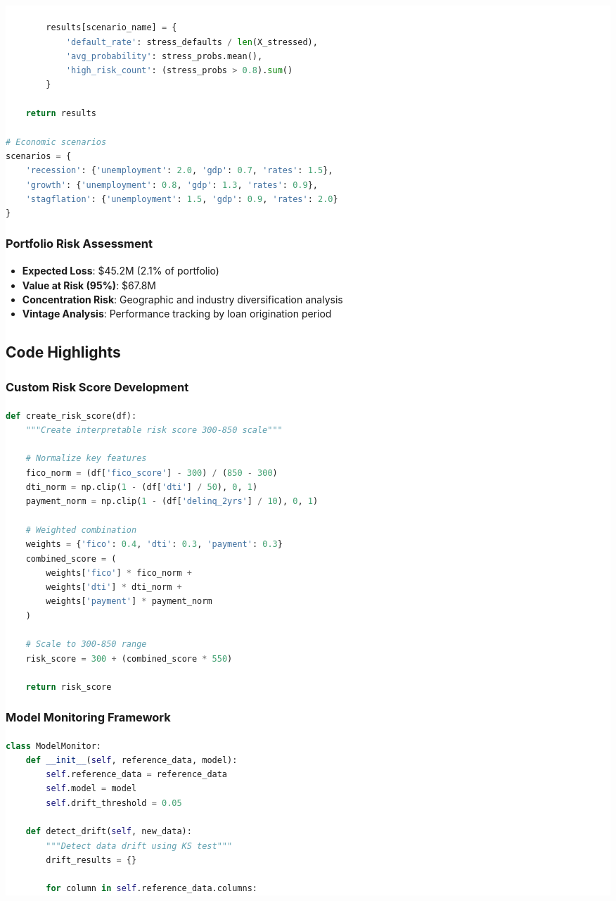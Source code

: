 ```python
        
        results[scenario_name] = {
            'default_rate': stress_defaults / len(X_stressed),
            'avg_probability': stress_probs.mean(),
            'high_risk_count': (stress_probs > 0.8).sum()
        }
    
    return results

# Economic scenarios
scenarios = {
    'recession': {'unemployment': 2.0, 'gdp': 0.7, 'rates': 1.5},
    'growth': {'unemployment': 0.8, 'gdp': 1.3, 'rates': 0.9},
    'stagflation': {'unemployment': 1.5, 'gdp': 0.9, 'rates': 2.0}
}
```

### Portfolio Risk Assessment
- **Expected Loss**: $45.2M (2.1% of portfolio)
- **Value at Risk (95%)**: $67.8M
- **Concentration Risk**: Geographic and industry diversification analysis
- **Vintage Analysis**: Performance tracking by loan origination period

## Code Highlights

### Custom Risk Score Development
```python
def create_risk_score(df):
    """Create interpretable risk score 300-850 scale"""
    
    # Normalize key features
    fico_norm = (df['fico_score'] - 300) / (850 - 300)
    dti_norm = np.clip(1 - (df['dti'] / 50), 0, 1)
    payment_norm = np.clip(1 - (df['delinq_2yrs'] / 10), 0, 1)
    
    # Weighted combination
    weights = {'fico': 0.4, 'dti': 0.3, 'payment': 0.3}
    combined_score = (
        weights['fico'] * fico_norm +
        weights['dti'] * dti_norm +
        weights['payment'] * payment_norm
    )
    
    # Scale to 300-850 range
    risk_score = 300 + (combined_score * 550)
    
    return risk_score
```

### Model Monitoring Framework
```python
class ModelMonitor:
    def __init__(self, reference_data, model):
        self.reference_data = reference_data
        self.model = model
        self.drift_threshold = 0.05
        
    def detect_drift(self, new_data):
        """Detect data drift using KS test"""
        drift_results = {}
        
        for column in self.reference_data.columns:
```